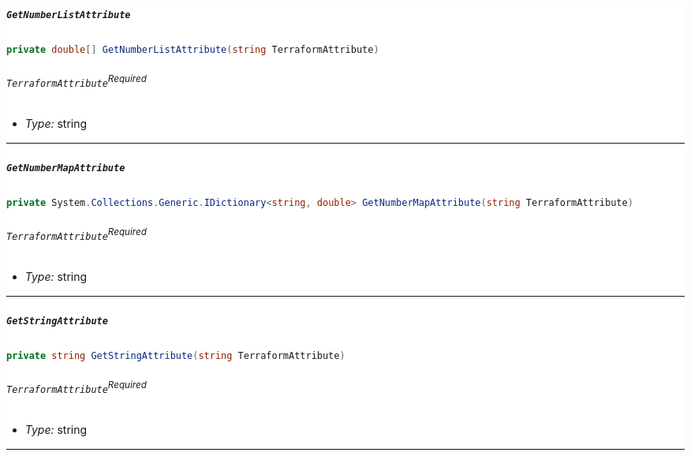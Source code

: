 ##### `GetNumberListAttribute` <a name="GetNumberListAttribute" id="@cdktf/provider-databricks.dataDatabricksExternalMetadatas.DataDatabricksExternalMetadatasExternalMetadataOutputReference.getNumberListAttribute"></a>

```csharp
private double[] GetNumberListAttribute(string TerraformAttribute)
```

###### `TerraformAttribute`<sup>Required</sup> <a name="TerraformAttribute" id="@cdktf/provider-databricks.dataDatabricksExternalMetadatas.DataDatabricksExternalMetadatasExternalMetadataOutputReference.getNumberListAttribute.parameter.terraformAttribute"></a>

- *Type:* string

---

##### `GetNumberMapAttribute` <a name="GetNumberMapAttribute" id="@cdktf/provider-databricks.dataDatabricksExternalMetadatas.DataDatabricksExternalMetadatasExternalMetadataOutputReference.getNumberMapAttribute"></a>

```csharp
private System.Collections.Generic.IDictionary<string, double> GetNumberMapAttribute(string TerraformAttribute)
```

###### `TerraformAttribute`<sup>Required</sup> <a name="TerraformAttribute" id="@cdktf/provider-databricks.dataDatabricksExternalMetadatas.DataDatabricksExternalMetadatasExternalMetadataOutputReference.getNumberMapAttribute.parameter.terraformAttribute"></a>

- *Type:* string

---

##### `GetStringAttribute` <a name="GetStringAttribute" id="@cdktf/provider-databricks.dataDatabricksExternalMetadatas.DataDatabricksExternalMetadatasExternalMetadataOutputReference.getStringAttribute"></a>

```csharp
private string GetStringAttribute(string TerraformAttribute)
```

###### `TerraformAttribute`<sup>Required</sup> <a name="TerraformAttribute" id="@cdktf/provider-databricks.dataDatabricksExternalMetadatas.DataDatabricksExternalMetadatasExternalMetadataOutputReference.getStringAttribute.parameter.terraformAttribute"></a>

- *Type:* string

---
